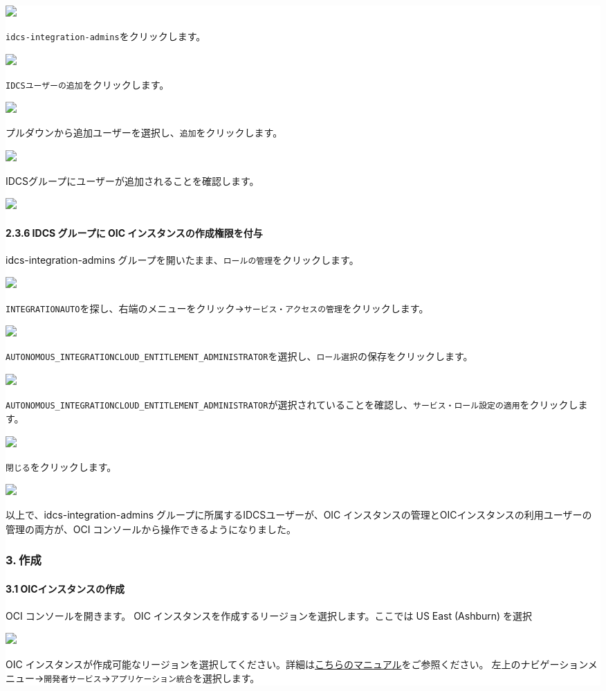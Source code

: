 ![](012.png)

`idcs-integration-admins`をクリックします。

![](029.png)

`IDCSユーザーの追加`をクリックします。

![](030.png)

プルダウンから追加ユーザーを選択し、`追加`をクリックします。

![](031.png)

IDCSグループにユーザーが追加されることを確認します。

![](032.png)

#### 2.3.6 IDCS グループに OIC インスタンスの作成権限を付与
idcs-integration-admins グループを開いたまま、`ロールの管理`をクリックします。

![](033.png)

`INTEGRATIONAUTO`を探し、右端のメニューをクリック→`サービス・アクセスの管理`をクリックします。

![](034.png)

`AUTONOMOUS_INTEGRATIONCLOUD_ENTITLEMENT_ADMINISTRATOR`を選択し、`ロール選択`の保存をクリックします。

![](035.png)

`AUTONOMOUS_INTEGRATIONCLOUD_ENTITLEMENT_ADMINISTRATOR`が選択されていることを確認し、`サービス・ロール設定の適用`をクリックします。

![](036.png)

`閉じる`をクリックします。

![](037.png)

以上で、idcs-integration-admins グループに所属するIDCSユーザーが、OIC インスタンスの管理とOICインスタンスの利用ユーザーの管理の両方が、OCI コンソールから操作できるようになりました。

### 3. 作成

#### 3.1 OICインスタンスの作成

OCI コンソールを開きます。
OIC インスタンスを作成するリージョンを選択します。ここでは US East (Ashburn) を選択

![](038.png)

OIC インスタンスが作成可能なリージョンを選択してください。詳細は[こちらのマニュアル](https://docs.oracle.com/en/cloud/paas/integration-cloud/oracle-integration-oci/availability.html)をご参照ください。
左上のナビゲーションメニュー→`開発者サービス`→`アプリケーション統合`を選択します。
